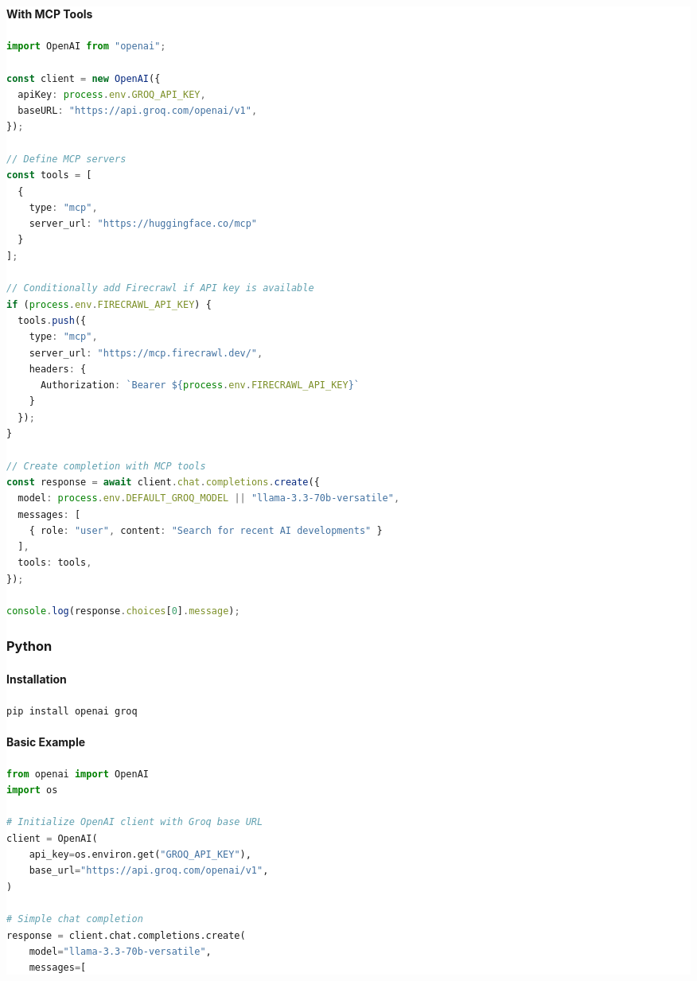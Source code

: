 #### With MCP Tools

```typescript
import OpenAI from "openai";

const client = new OpenAI({
  apiKey: process.env.GROQ_API_KEY,
  baseURL: "https://api.groq.com/openai/v1",
});

// Define MCP servers
const tools = [
  {
    type: "mcp",
    server_url: "https://huggingface.co/mcp"
  }
];

// Conditionally add Firecrawl if API key is available
if (process.env.FIRECRAWL_API_KEY) {
  tools.push({
    type: "mcp",
    server_url: "https://mcp.firecrawl.dev/",
    headers: {
      Authorization: `Bearer ${process.env.FIRECRAWL_API_KEY}`
    }
  });
}

// Create completion with MCP tools
const response = await client.chat.completions.create({
  model: process.env.DEFAULT_GROQ_MODEL || "llama-3.3-70b-versatile",
  messages: [
    { role: "user", content: "Search for recent AI developments" }
  ],
  tools: tools,
});

console.log(response.choices[0].message);
```

### Python

#### Installation

```bash
pip install openai groq
```

#### Basic Example

```python
from openai import OpenAI
import os

# Initialize OpenAI client with Groq base URL
client = OpenAI(
    api_key=os.environ.get("GROQ_API_KEY"),
    base_url="https://api.groq.com/openai/v1",
)

# Simple chat completion
response = client.chat.completions.create(
    model="llama-3.3-70b-versatile",
    messages=[
```